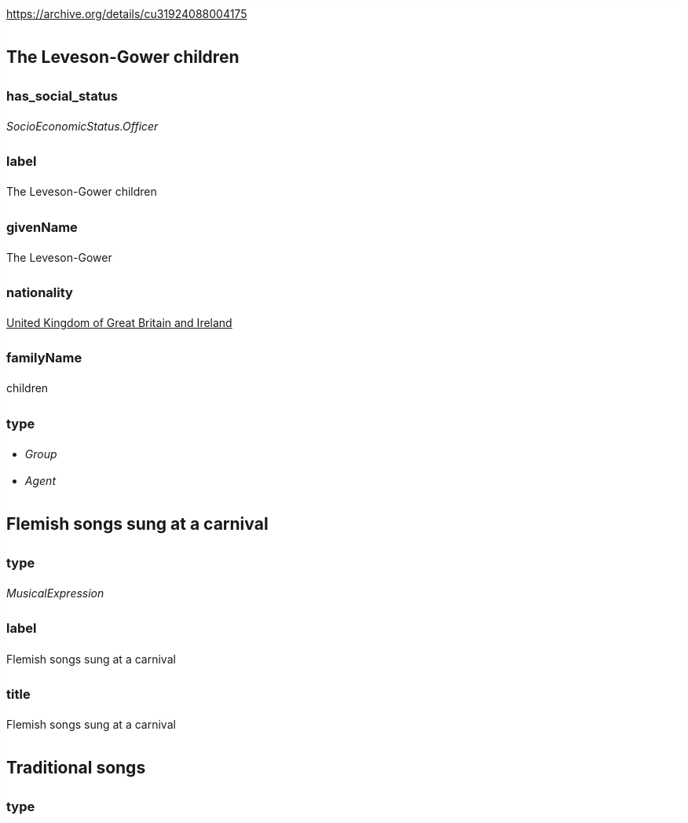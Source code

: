 
https://archive.org/details/cu31924088004175

## The Leveson-Gower children

### has_social_status


*SocioEconomicStatus.Officer*

### label


The Leveson-Gower children

### givenName


The Leveson-Gower

### nationality


[United Kingdom of Great Britain and Ireland](#United-Kingdom-of-Great-Britain-and-Ireland)

### familyName


children

### type

 - *Group*

 - *Agent*

## Flemish songs sung at a carnival

### type


*MusicalExpression*

### label


Flemish songs sung at a carnival

### title


Flemish songs sung at a carnival

## Traditional songs

### type
